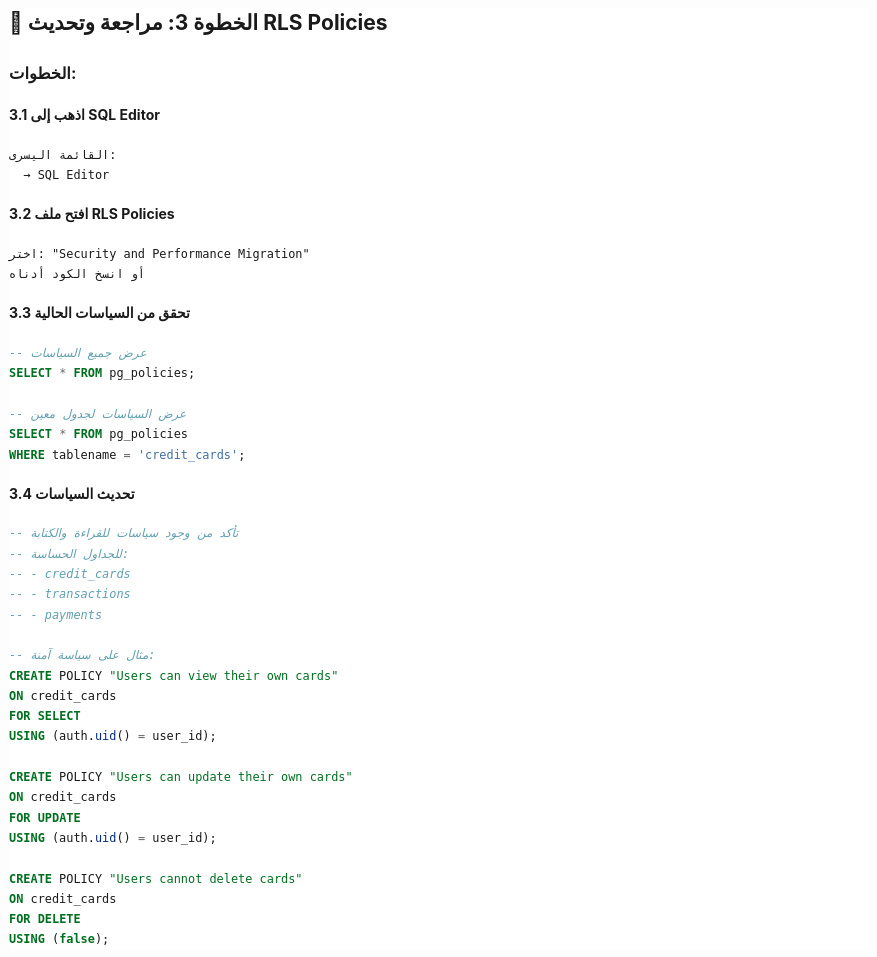 
## 📍 الخطوة 3: مراجعة وتحديث RLS Policies

### الخطوات:

#### 3.1 اذهب إلى SQL Editor
```
القائمة اليسرى:
  → SQL Editor
```

#### 3.2 افتح ملف RLS Policies
```
اختر: "Security and Performance Migration"
أو انسخ الكود أدناه
```

#### 3.3 تحقق من السياسات الحالية
```sql
-- عرض جميع السياسات
SELECT * FROM pg_policies;

-- عرض السياسات لجدول معين
SELECT * FROM pg_policies 
WHERE tablename = 'credit_cards';
```

#### 3.4 تحديث السياسات
```sql
-- تأكد من وجود سياسات للقراءة والكتابة
-- للجداول الحساسة:
-- - credit_cards
-- - transactions
-- - payments

-- مثال على سياسة آمنة:
CREATE POLICY "Users can view their own cards"
ON credit_cards
FOR SELECT
USING (auth.uid() = user_id);

CREATE POLICY "Users can update their own cards"
ON credit_cards
FOR UPDATE
USING (auth.uid() = user_id);

CREATE POLICY "Users cannot delete cards"
ON credit_cards
FOR DELETE
USING (false);
```
